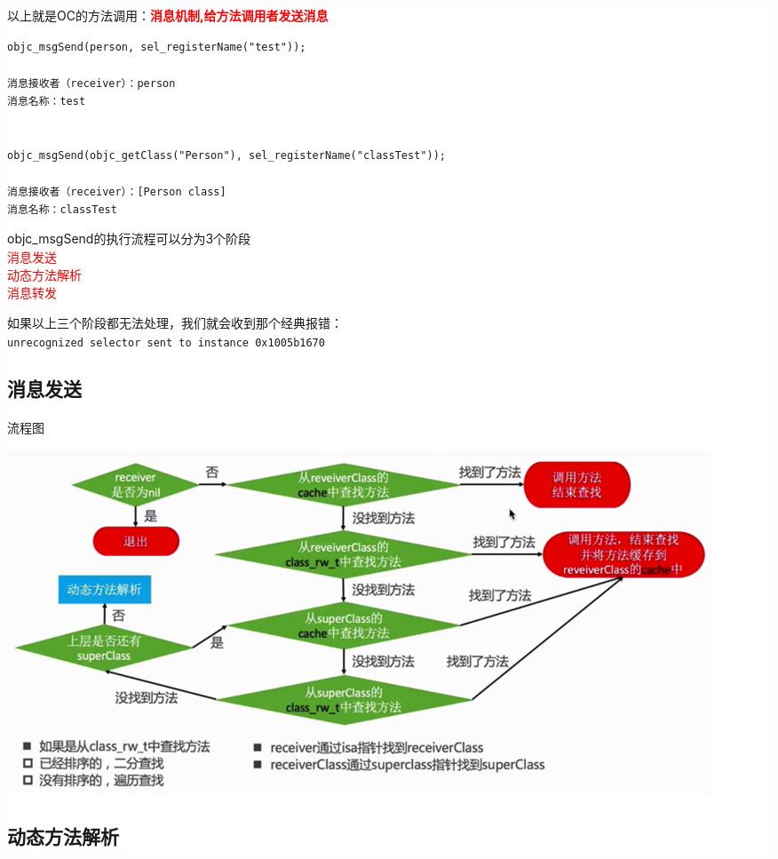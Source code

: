 以上就是OC的方法调用：<span style="color:red;font-weight:bold;">消息机制,给方法调用者发送消息</span> 
```     
objc_msgSend(person, sel_registerName("test"));     

消息接收者（receiver）：person    
消息名称：test    


objc_msgSend(objc_getClass("Person"), sel_registerName("classTest"));

消息接收者（receiver）：[Person class]
消息名称：classTest    
```
  
objc_msgSend的执行流程可以分为3个阶段     
<span style="color:red">消息发送</span>      
<span style="color:red">动态方法解析</span>      
<span style="color:red">消息转发</span>      

如果以上三个阶段都无法处理，我们就会收到那个经典报错：      
`unrecognized selector sent to instance 0x1005b1670`

  

## <a id="content2"></a>消息发送

流程图

<img src="/images/underlying/msgsend1.png" alt="img">



## <a id="content3"></a>动态方法解析
